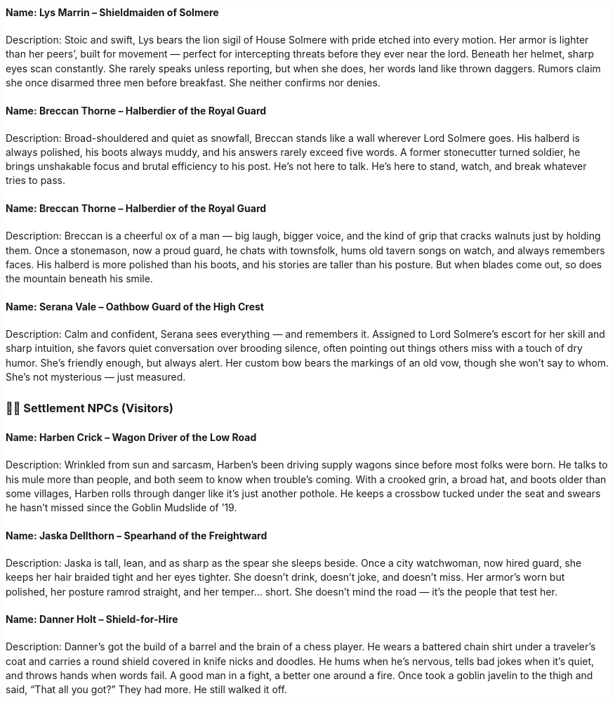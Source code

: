 #### Name: Lys Marrin – Shieldmaiden of Solmere  
Description: Stoic and swift, Lys bears the lion sigil of House Solmere with pride etched into every motion. Her armor is lighter than her peers’, built for movement — perfect for intercepting threats before they ever near the lord. Beneath her helmet, sharp eyes scan constantly. She rarely speaks unless reporting, but when she does, her words land like thrown daggers. Rumors claim she once disarmed three men before breakfast. She neither confirms nor denies.

#### Name: Breccan Thorne – Halberdier of the Royal Guard  
Description: Broad-shouldered and quiet as snowfall, Breccan stands like a wall wherever Lord Solmere goes. His halberd is always polished, his boots always muddy, and his answers rarely exceed five words. A former stonecutter turned soldier, he brings unshakable focus and brutal efficiency to his post. He’s not here to talk. He’s here to stand, watch, and break whatever tries to pass.

#### Name: Breccan Thorne – Halberdier of the Royal Guard  
Description: Breccan is a cheerful ox of a man — big laugh, bigger voice, and the kind of grip that cracks walnuts just by holding them. Once a stonemason, now a proud guard, he chats with townsfolk, hums old tavern songs on watch, and always remembers faces. His halberd is more polished than his boots, and his stories are taller than his posture. But when blades come out, so does the mountain beneath his smile.

#### Name: Serana Vale – Oathbow Guard of the High Crest  
Description: Calm and confident, Serana sees everything — and remembers it. Assigned to Lord Solmere’s escort for her skill and sharp intuition, she favors quiet conversation over brooding silence, often pointing out things others miss with a touch of dry humor. She’s friendly enough, but always alert. Her custom bow bears the markings of an old vow, though she won’t say to whom. She’s not mysterious — just measured.

  

### 🧑‍🌾 Settlement NPCs (Visitors)

#### Name: Harben Crick – Wagon Driver of the Low Road  
Description: Wrinkled from sun and sarcasm, Harben’s been driving supply wagons since before most folks were born. He talks to his mule more than people, and both seem to know when trouble’s coming. With a crooked grin, a broad hat, and boots older than some villages, Harben rolls through danger like it’s just another pothole. He keeps a crossbow tucked under the seat and swears he hasn’t missed since the Goblin Mudslide of ’19.

#### Name: Jaska Dellthorn – Spearhand of the Freightward  
Description: Jaska is tall, lean, and as sharp as the spear she sleeps beside. Once a city watchwoman, now hired guard, she keeps her hair braided tight and her eyes tighter. She doesn’t drink, doesn’t joke, and doesn’t miss. Her armor’s worn but polished, her posture ramrod straight, and her temper... short. She doesn’t mind the road — it’s the people that test her.

#### Name: Danner Holt – Shield-for-Hire
Description: Danner’s got the build of a barrel and the brain of a chess player. He wears a battered chain shirt under a traveler’s coat and carries a round shield covered in knife nicks and doodles. He hums when he’s nervous, tells bad jokes when it’s quiet, and throws hands when words fail. A good man in a fight, a better one around a fire. Once took a goblin javelin to the thigh and said, “That all you got?” They had more. He still walked it off.